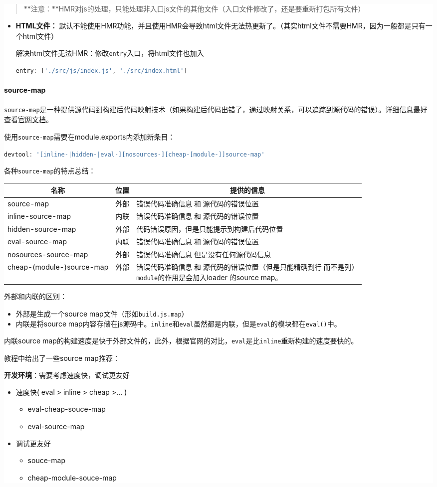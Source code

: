   > **注意：**HMR对js的处理，只能处理非入口js文件的其他文件（入口文件修改了，还是要重新打包所有文件）

- **HTML文件：** 默认不能使用HMR功能，并且使用HMR会导致html文件无法热更新了。（其实html文件不需要HMR，因为一般都是只有一个html文件）

  解决html文件无法HMR：修改`entry`入口，将html文件也加入

  ```js
  entry: ['./src/js/index.js', './src/index.html']
  ```



#### source-map

`source-map`是一种提供源代码到构建后代码映射技术（如果构建后代码出错了，通过映射关系，可以追踪到源代码的错误）。详细信息最好查看[官网文档](https://webpack.docschina.org/configuration/devtool/#root)。

使用`source-map`需要在module.exports内添加新条目：

```js
devtool: '[inline-|hidden-|eval-][nosources-][cheap-[module-]]source-map'
```

各种`source-map`的特点总结：

| 名称                      | 位置 | 提供的信息                                                   |
| ------------------------- | ---- | ------------------------------------------------------------ |
| source-map                | 外部 | 错误代码准确信息 和 源代码的错误位置                         |
| inline-source-map         | 内联 | 错误代码准确信息 和 源代码的错误位置                         |
| hidden-source-map         | 外部 | 代码错误原因，但是只能提示到构建后代码位置                   |
| eval-source-map           | 内联 | 错误代码准确信息 和 源代码的错误位置                         |
| nosources-source-map      | 外部 | 错误代码准确信息 但是没有任何源代码信息                      |
| cheap-(module-)source-map | 外部 | 错误代码准确信息 和 源代码的错误位置（但是只能精确到行 而不是列）<br>`module`的作用是会加入loader 的source map。 |

外部和内联的区别：

- 外部是生成一个source map文件（形如`build.js.map`）
- 内联是将source map内容存储在js源码中。`inline`和`eval`虽然都是内联，但是`eval`的模块都在`eval()`中。

内联source map的构建速度是快于外部文件的，此外，根据官网的对比，`eval`是比`inline`重新构建的速度要快的。



教程中给出了一些source map推荐：

**开发环境**：需要考虑速度快，调试更友好

- 速度快( eval > inline > cheap >... )

  - eval-cheap-souce-map

  - eval-source-map

- 调试更友好

  - souce-map

  - cheap-module-souce-map
